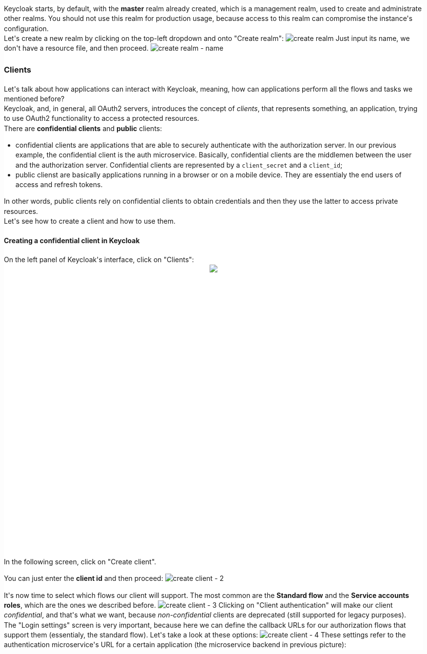 Keycloak starts, by default, with the __master__ realm already created, which is a management realm, used to create and administrate other realms. You should not use this realm for production usage, because access to this realm can compromise the instance's configuration.
<br>
Let's create a new realm by clicking on the top-left dropdown and onto "Create realm":
![create realm](assets/keycloak_2.png)
Just input its name, we don't have a resource file, and then proceed.
![create realm - name](assets/keycloak_3.png)

<a name="clients"></a>
### Clients
Let's talk about how applications can interact with Keycloak, meaning, how can applications perform all the flows and tasks we mentioned before?<br>
Keycloak, and, in general, all OAuth2 servers, introduces the concept of _clients_, that represents something, an application, trying to use OAuth2 functionality to access a protected resources.<br>
There are __confidential clients__ and __public__ clients:

- confidential clients are applications that are able to securely authenticate with the authorization server. In our previous example, the confidential client is the auth microservice. Basically, confidential clients are the middlemen between the user and the authorization server. Confidential clients are represented by a `client_secret` and a `client_id`;
- public clienst are basically applications running in a browser or on a mobile device. They are essentialy the end users of access and refresh tokens.

In other words, public clients rely on confidential clients to obtain credentials and then they use the latter to access private resources.
<br>
Let's see how to create a client and how to use them.
<a name="creating-a-confidential-client-in-keycloak"></a>
#### Creating a confidential client in Keycloak
<div style="display: flex; flex-direction: column;">
On the left panel of Keycloak's interface, click on "Clients":

<img src="assets/keycloak_4.png" style="height: 600px; align-self: center">
</div>
In the following screen, click on "Create client".
<br>

You can just enter the __client id__ and then proceed:
![create client - 2](assets/keycloak_5.png)


It's now time to select which flows our client will support. The most common are the __Standard flow__ and the __Service accounts roles__, which are the ones we described before.
![create client - 3](assets/keycloak_6.png)
Clicking on "Client authentication" will make our client _confidential_, and that's what we want, because _non-confidential_ clients are deprecated (still supported for legacy purposes).<br>
The "Login settings" screen is very important, because here we can define the callback URLs for our authorization flows that support them (essentialy, the standard flow). Let's take a look at these options:
![create client - 4](assets/keycloak_7.png)
These settings refer to the authentication microservice's URL for a certain application (the microservice backend in previous picture):
